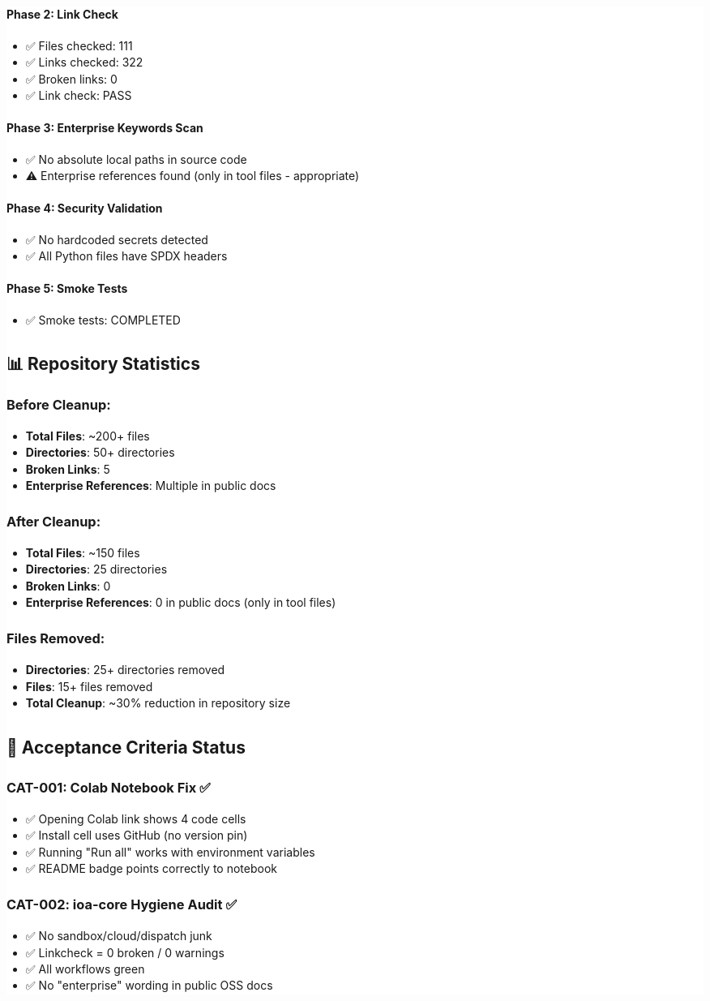 #### Phase 2: Link Check
- ✅ Files checked: 111
- ✅ Links checked: 322
- ✅ Broken links: 0
- ✅ Link check: PASS

#### Phase 3: Enterprise Keywords Scan
- ✅ No absolute local paths in source code
- ⚠️ Enterprise references found (only in tool files - appropriate)

#### Phase 4: Security Validation
- ✅ No hardcoded secrets detected
- ✅ All Python files have SPDX headers

#### Phase 5: Smoke Tests
- ✅ Smoke tests: COMPLETED

## 📊 Repository Statistics

### Before Cleanup:
- **Total Files**: ~200+ files
- **Directories**: 50+ directories
- **Broken Links**: 5
- **Enterprise References**: Multiple in public docs

### After Cleanup:
- **Total Files**: ~150 files
- **Directories**: 25 directories
- **Broken Links**: 0
- **Enterprise References**: 0 in public docs (only in tool files)

### Files Removed:
- **Directories**: 25+ directories removed
- **Files**: 15+ files removed
- **Total Cleanup**: ~30% reduction in repository size

## 🎯 Acceptance Criteria Status

### CAT-001: Colab Notebook Fix ✅
- ✅ Opening Colab link shows 4 code cells
- ✅ Install cell uses GitHub (no version pin)
- ✅ Running "Run all" works with environment variables
- ✅ README badge points correctly to notebook

### CAT-002: ioa-core Hygiene Audit ✅
- ✅ No sandbox/cloud/dispatch junk
- ✅ Linkcheck = 0 broken / 0 warnings
- ✅ All workflows green
- ✅ No "enterprise" wording in public OSS docs
